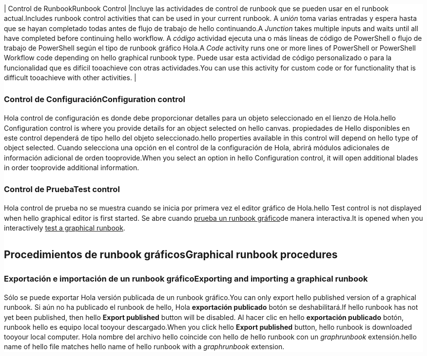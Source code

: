 | <span data-ttu-id="7d7b3-142">Control de Runbook</span><span class="sxs-lookup"><span data-stu-id="7d7b3-142">Runbook Control</span></span> |<span data-ttu-id="7d7b3-143">Incluye las actividades de control de runbook que se pueden usar en el runbook actual.</span><span class="sxs-lookup"><span data-stu-id="7d7b3-143">Includes runbook control activities that can be used in your current runbook.</span></span> <span data-ttu-id="7d7b3-144">A *unión* toma varias entradas y espera hasta que se hayan completado todas antes de flujo de trabajo de hello continuando.</span><span class="sxs-lookup"><span data-stu-id="7d7b3-144">A *Junction* takes multiple inputs and waits until all have completed before continuing hello workflow.</span></span> <span data-ttu-id="7d7b3-145">A *código* actividad ejecuta una o más líneas de código de PowerShell o flujo de trabajo de PowerShell según el tipo de runbook gráfico Hola.</span><span class="sxs-lookup"><span data-stu-id="7d7b3-145">A *Code* activity runs one or more lines of PowerShell or PowerShell Workflow code depending on hello graphical runbook type.</span></span>  <span data-ttu-id="7d7b3-146">Puede usar esta actividad de código personalizado o para la funcionalidad que es difícil tooachieve con otras actividades.</span><span class="sxs-lookup"><span data-stu-id="7d7b3-146">You can use this activity for custom code or for functionality that is difficult tooachieve with other activities.</span></span> |

### <a name="configuration-control"></a><span data-ttu-id="7d7b3-147">Control de Configuración</span><span class="sxs-lookup"><span data-stu-id="7d7b3-147">Configuration control</span></span>
<span data-ttu-id="7d7b3-148">Hola control de configuración es donde debe proporcionar detalles para un objeto seleccionado en el lienzo de Hola.</span><span class="sxs-lookup"><span data-stu-id="7d7b3-148">hello Configuration control is where you provide details for an object selected on hello canvas.</span></span> <span data-ttu-id="7d7b3-149">propiedades de Hello disponibles en este control dependerá de tipo hello del objeto seleccionado.</span><span class="sxs-lookup"><span data-stu-id="7d7b3-149">hello properties available in this control will depend on hello type of object selected.</span></span>  <span data-ttu-id="7d7b3-150">Cuando selecciona una opción en el control de la configuración de Hola, abrirá módulos adicionales de información adicional de orden tooprovide.</span><span class="sxs-lookup"><span data-stu-id="7d7b3-150">When you select an option in hello Configuration control, it will open additional blades in order tooprovide additional information.</span></span>

### <a name="test-control"></a><span data-ttu-id="7d7b3-151">Control de Prueba</span><span class="sxs-lookup"><span data-stu-id="7d7b3-151">Test control</span></span>
<span data-ttu-id="7d7b3-152">Hola control de prueba no se muestra cuando se inicia por primera vez el editor gráfico de Hola.</span><span class="sxs-lookup"><span data-stu-id="7d7b3-152">hello Test control is not displayed when hello graphical editor is first started.</span></span> <span data-ttu-id="7d7b3-153">Se abre cuando [prueba un runbook gráfico](#graphical-runbook-procedures)de manera interactiva.</span><span class="sxs-lookup"><span data-stu-id="7d7b3-153">It is opened when you interactively [test a graphical runbook](#graphical-runbook-procedures).</span></span>  

## <a name="graphical-runbook-procedures"></a><span data-ttu-id="7d7b3-154">Procedimientos de runbook gráficos</span><span class="sxs-lookup"><span data-stu-id="7d7b3-154">Graphical runbook procedures</span></span>
### <a name="exporting-and-importing-a-graphical-runbook"></a><span data-ttu-id="7d7b3-155">Exportación e importación de un runbook gráfico</span><span class="sxs-lookup"><span data-stu-id="7d7b3-155">Exporting and importing a graphical runbook</span></span>
<span data-ttu-id="7d7b3-156">Sólo se puede exportar Hola versión publicada de un runbook gráfico.</span><span class="sxs-lookup"><span data-stu-id="7d7b3-156">You can only export hello published version of a graphical runbook.</span></span>  <span data-ttu-id="7d7b3-157">Si aún no ha publicado el runbook de hello, Hola **exportación publicado** botón se deshabilitará.</span><span class="sxs-lookup"><span data-stu-id="7d7b3-157">If hello runbook has not yet been published, then hello **Export published** button will be disabled.</span></span>  <span data-ttu-id="7d7b3-158">Al hacer clic en hello **exportación publicado** botón, runbook hello es equipo local tooyour descargado.</span><span class="sxs-lookup"><span data-stu-id="7d7b3-158">When you click hello **Export published** button, hello runbook is downloaded tooyour local computer.</span></span>  <span data-ttu-id="7d7b3-159">Hola nombre del archivo hello coincide con hello de hello runbook con un *graphrunbook* extensión.</span><span class="sxs-lookup"><span data-stu-id="7d7b3-159">hello name of hello file matches hello name of hello runbook with a *graphrunbook* extension.</span></span>
